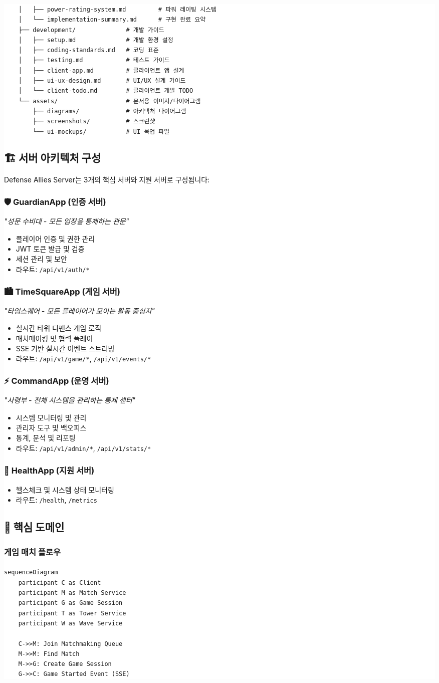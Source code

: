 ```
    │   ├── power-rating-system.md         # 파워 레이팅 시스템
    │   └── implementation-summary.md      # 구현 완료 요약
    ├── development/              # 개발 가이드
    │   ├── setup.md              # 개발 환경 설정
    │   ├── coding-standards.md   # 코딩 표준
    │   ├── testing.md            # 테스트 가이드
    │   ├── client-app.md         # 클라이언트 앱 설계
    │   ├── ui-ux-design.md       # UI/UX 설계 가이드
    │   └── client-todo.md        # 클라이언트 개발 TODO
    └── assets/                   # 문서용 이미지/다이어그램
        ├── diagrams/             # 아키텍처 다이어그램
        ├── screenshots/          # 스크린샷
        └── ui-mockups/           # UI 목업 파일
```

## 🏗️ 서버 아키텍처 구성

Defense Allies Server는 3개의 핵심 서버와 지원 서버로 구성됩니다:

### 🛡️ **GuardianApp (인증 서버)**
*"성문 수비대 - 모든 입장을 통제하는 관문"*
- 플레이어 인증 및 권한 관리
- JWT 토큰 발급 및 검증
- 세션 관리 및 보안
- 라우트: `/api/v1/auth/*`

### 🏙️ **TimeSquareApp (게임 서버)**
*"타임스퀘어 - 모든 플레이어가 모이는 활동 중심지"*
- 실시간 타워 디펜스 게임 로직
- 매치메이킹 및 협력 플레이
- SSE 기반 실시간 이벤트 스트리밍
- 라우트: `/api/v1/game/*`, `/api/v1/events/*`

### ⚡ **CommandApp (운영 서버)**
*"사령부 - 전체 시스템을 관리하는 통제 센터"*
- 시스템 모니터링 및 관리
- 관리자 도구 및 백오피스
- 통계, 분석 및 리포팅
- 라우트: `/api/v1/admin/*`, `/api/v1/stats/*`

### 🏥 **HealthApp (지원 서버)**
- 헬스체크 및 시스템 상태 모니터링
- 라우트: `/health`, `/metrics`

## 🎯 핵심 도메인

### 게임 매치 플로우

```mermaid
sequenceDiagram
    participant C as Client
    participant M as Match Service
    participant G as Game Session
    participant T as Tower Service
    participant W as Wave Service

    C->>M: Join Matchmaking Queue
    M->>M: Find Match
    M->>G: Create Game Session
    G->>C: Game Started Event (SSE)

```